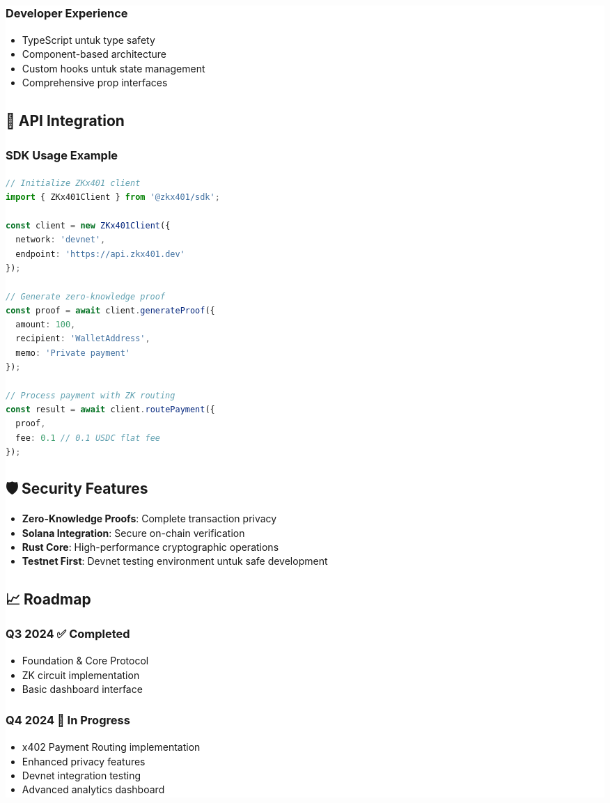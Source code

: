 ### Developer Experience
- TypeScript untuk type safety
- Component-based architecture
- Custom hooks untuk state management
- Comprehensive prop interfaces

## 🔧 API Integration

### SDK Usage Example

```typescript
// Initialize ZKx401 client
import { ZKx401Client } from '@zkx401/sdk';

const client = new ZKx401Client({
  network: 'devnet',
  endpoint: 'https://api.zkx401.dev'
});

// Generate zero-knowledge proof
const proof = await client.generateProof({
  amount: 100,
  recipient: 'WalletAddress',
  memo: 'Private payment'
});

// Process payment with ZK routing
const result = await client.routePayment({
  proof,
  fee: 0.1 // 0.1 USDC flat fee
});
```

## 🛡️ Security Features

- **Zero-Knowledge Proofs**: Complete transaction privacy
- **Solana Integration**: Secure on-chain verification
- **Rust Core**: High-performance cryptographic operations
- **Testnet First**: Devnet testing environment untuk safe development

## 📈 Roadmap

### Q3 2024 ✅ Completed
- Foundation & Core Protocol
- ZK circuit implementation
- Basic dashboard interface

### Q4 2024 🔄 In Progress  
- x402 Payment Routing implementation
- Enhanced privacy features
- Devnet integration testing
- Advanced analytics dashboard
